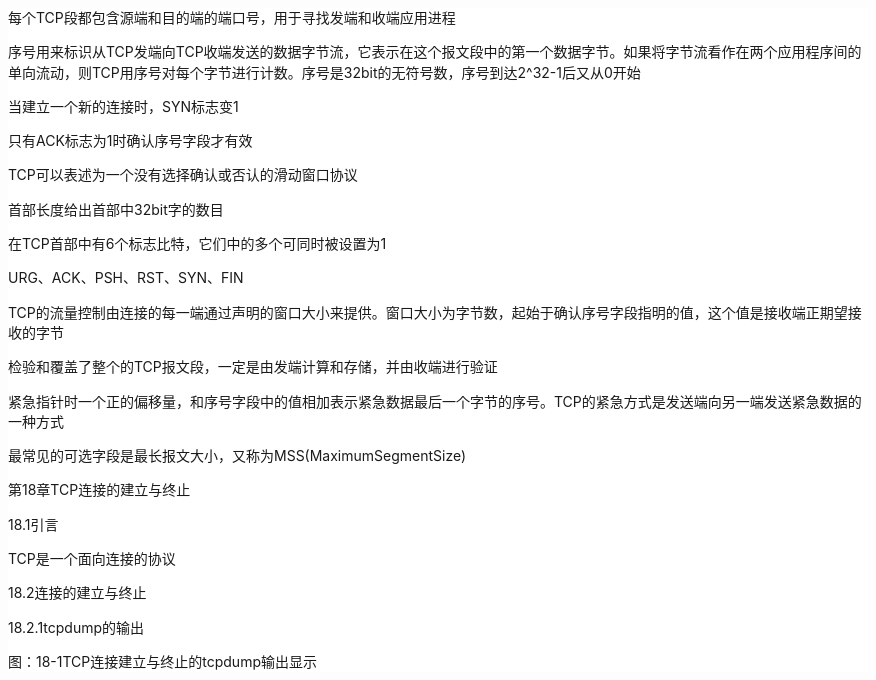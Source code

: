 

  每个TCP段都包含源端和目的端的端口号，用于寻找发端和收端应用进程



  序号用来标识从TCP发端向TCP收端发送的数据字节流，它表示在这个报文段中的第一个数据字节。如果将字节流看作在两个应用程序间的单向流动，则TCP用序号对每个字节进行计数。序号是32bit的无符号数，序号到达2^32-1后又从0开始



  当建立一个新的连接时，SYN标志变1



  只有ACK标志为1时确认序号字段才有效



  TCP可以表述为一个没有选择确认或否认的滑动窗口协议



  首部长度给出首部中32bit字的数目



  在TCP首部中有6个标志比特，它们中的多个可同时被设置为1



  URG、ACK、PSH、RST、SYN、FIN



  TCP的流量控制由连接的每一端通过声明的窗口大小来提供。窗口大小为字节数，起始于确认序号字段指明的值，这个值是接收端正期望接收的字节



  检验和覆盖了整个的TCP报文段，一定是由发端计算和存储，并由收端进行验证



  紧急指针时一个正的偏移量，和序号字段中的值相加表示紧急数据最后一个字节的序号。TCP的紧急方式是发送端向另一端发送紧急数据的一种方式



最常见的可选字段是最长报文大小，又称为MSS(MaximumSegmentSize)







  第18章TCP连接的建立与终止



  18.1引言



  TCP是一个面向连接的协议



  18.2连接的建立与终止



  18.2.1tcpdump的输出




  图：18-1TCP连接建立与终止的tcpdump输出显示
